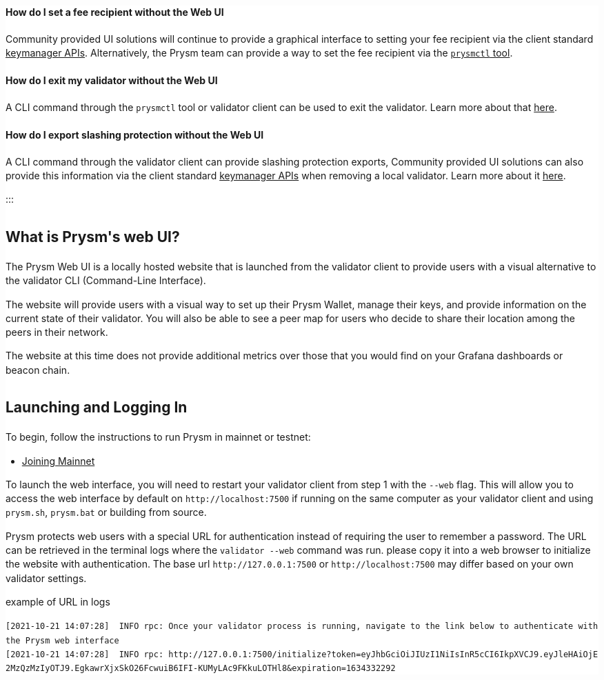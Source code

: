 #### How do I set a fee recipient without the Web UI
Community provided UI solutions will continue to provide a graphical interface to setting your fee recipient via the client standard [keymanager APIs](https://ethereum.github.io/keymanager-APIs/). Alternatively, the Prysm team can provide a way to set the fee recipient via the [`prysmctl` tool](./prysmctl.md).

#### How do I exit my validator without the Web UI
A CLI command through the `prysmctl` tool or validator client can be used to exit the validator. Learn more about that [here](/wallet/exiting-a-validator.md).

#### How do I export slashing protection without the Web UI
A CLI command through the validator client can provide slashing protection exports, Community provided UI solutions can also provide this information via the client standard [keymanager APIs](https://ethereum.github.io/keymanager-APIs/) when removing a local validator. Learn more about it [here](/wallet/slashing-protection.md).

:::

## What is Prysm's web UI?
The Prysm Web UI is a locally hosted website that is launched from the validator client to provide users with a visual alternative to the validator CLI (Command-Line Interface).

The website will provide users with a visual way to set up their Prysm Wallet, manage their keys, and provide information on the current state of their validator. You will also be able to see a peer map for users who decide to share their location among the peers in their network.

The website at this time does not provide additional metrics over those that you would find on your Grafana dashboards or beacon chain.

## Launching and Logging In

To begin, follow the instructions to run Prysm in mainnet or testnet:

- [Joining Mainnet](/install/install-with-script)

To launch the web interface, you will need to restart your validator client from step 1 with the `--web` flag. This will allow you to access the web interface by default on `http://localhost:7500` if running on the same computer as your validator client and using `prysm.sh`, `prysm.bat` or building from source.

Prysm protects web users with a special URL for authentication instead of requiring the user to remember a password. The URL can be retrieved in the terminal logs where the `validator --web` command was run. please copy it into a web browser to initialize the website with authentication. The base url `http://127.0.0.1:7500` or `http://localhost:7500` may differ based on your own validator settings.

example of URL in logs

```
[2021-10-21 14:07:28]  INFO rpc: Once your validator process is running, navigate to the link below to authenticate with the Prysm web interface
[2021-10-21 14:07:28]  INFO rpc: http://127.0.0.1:7500/initialize?token=eyJhbGciOiJIUzI1NiIsInR5cCI6IkpXVCJ9.eyJleHAiOjE2MzQzMzIyOTJ9.EgkawrXjxSkO26FcwuiB6IFI-KUMyLAc9FKkuLOTHl8&expiration=1634332292
```
